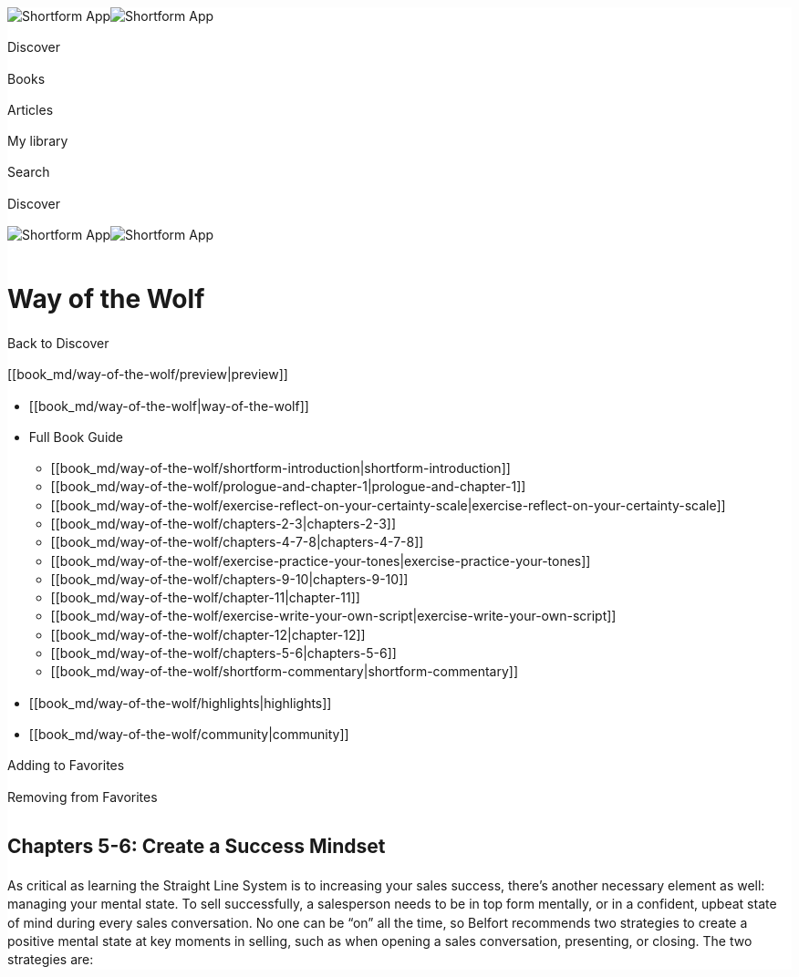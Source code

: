 ![Shortform App](/img/logo.36a2399e.svg)![Shortform App](/img/logo-dark.70c1b072.svg)

Discover

Books

Articles

My library

Search

Discover

![Shortform App](/img/logo.36a2399e.svg)![Shortform App](/img/logo-dark.70c1b072.svg)

# Way of the Wolf

Back to Discover

[[book_md/way-of-the-wolf/preview|preview]]

  * [[book_md/way-of-the-wolf|way-of-the-wolf]]
  * Full Book Guide

    * [[book_md/way-of-the-wolf/shortform-introduction|shortform-introduction]]
    * [[book_md/way-of-the-wolf/prologue-and-chapter-1|prologue-and-chapter-1]]
    * [[book_md/way-of-the-wolf/exercise-reflect-on-your-certainty-scale|exercise-reflect-on-your-certainty-scale]]
    * [[book_md/way-of-the-wolf/chapters-2-3|chapters-2-3]]
    * [[book_md/way-of-the-wolf/chapters-4-7-8|chapters-4-7-8]]
    * [[book_md/way-of-the-wolf/exercise-practice-your-tones|exercise-practice-your-tones]]
    * [[book_md/way-of-the-wolf/chapters-9-10|chapters-9-10]]
    * [[book_md/way-of-the-wolf/chapter-11|chapter-11]]
    * [[book_md/way-of-the-wolf/exercise-write-your-own-script|exercise-write-your-own-script]]
    * [[book_md/way-of-the-wolf/chapter-12|chapter-12]]
    * [[book_md/way-of-the-wolf/chapters-5-6|chapters-5-6]]
    * [[book_md/way-of-the-wolf/shortform-commentary|shortform-commentary]]
  * [[book_md/way-of-the-wolf/highlights|highlights]]
  * [[book_md/way-of-the-wolf/community|community]]



Adding to Favorites 

Removing from Favorites 

## Chapters 5-6: Create a Success Mindset

As critical as learning the Straight Line System is to increasing your sales success, there’s another necessary element as well: managing your mental state. To sell successfully, a salesperson needs to be in top form mentally, or in a confident, upbeat state of mind during every sales conversation. No one can be “on” all the time, so Belfort recommends two strategies to create a positive mental state at key moments in selling, such as when opening a sales conversation, presenting, or closing. The two strategies are:
